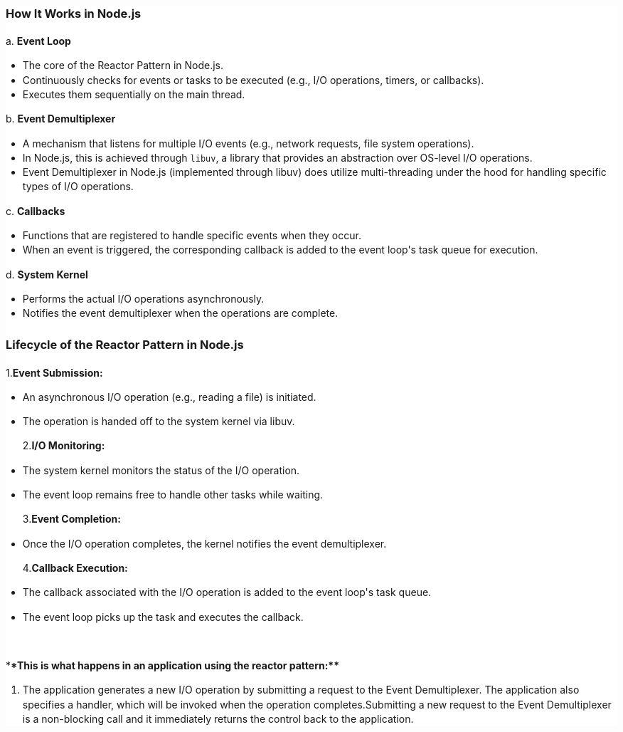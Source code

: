 ### How It Works in Node.js

a. **Event Loop**

- The core of the Reactor Pattern in Node.js.
- Continuously checks for events or tasks to be executed (e.g., I/O operations, timers, or callbacks).
- Executes them sequentially on the main thread.

b. **Event Demultiplexer**

- A mechanism that listens for multiple I/O events (e.g., network requests, file system operations).
- In Node.js, this is achieved through `libuv`, a library that provides an abstraction over OS-level I/O operations.
- Event Demultiplexer in Node.js (implemented through libuv) does utilize multi-threading under the hood for handling specific types of I/O operations.

c. **Callbacks**

- Functions that are registered to handle specific events when they occur.
- When an event is triggered, the corresponding callback is added to the event loop's task queue for execution.

d. **System Kernel**

- Performs the actual I/O operations asynchronously.
- Notifies the event demultiplexer when the operations are complete.

### Lifecycle of the Reactor Pattern in Node.js

1.**Event Submission:**

- An asynchronous I/O operation (e.g., reading a file) is initiated.
- The operation is handed off to the system kernel via libuv.

  2.**I/O Monitoring:**

- The system kernel monitors the status of the I/O operation.
- The event loop remains free to handle other tasks while waiting.

  3.**Event Completion:**

- Once the I/O operation completes, the kernel notifies the event demultiplexer.

  4.**Callback Execution:**

- The callback associated with the I/O operation is added to the event loop's task queue.
- The event loop picks up the task and executes the callback.

<img src=""/>

\***\*This is what happens in an application using the reactor pattern:\*\***

1. The application generates a new I/O operation by submitting a request to
   the Event Demultiplexer. The application also specifies a handler, which will be invoked when the operation completes.Submitting a new request to the
   Event Demultiplexer is a non-blocking call and it immediately returns the
   control back to the application.
